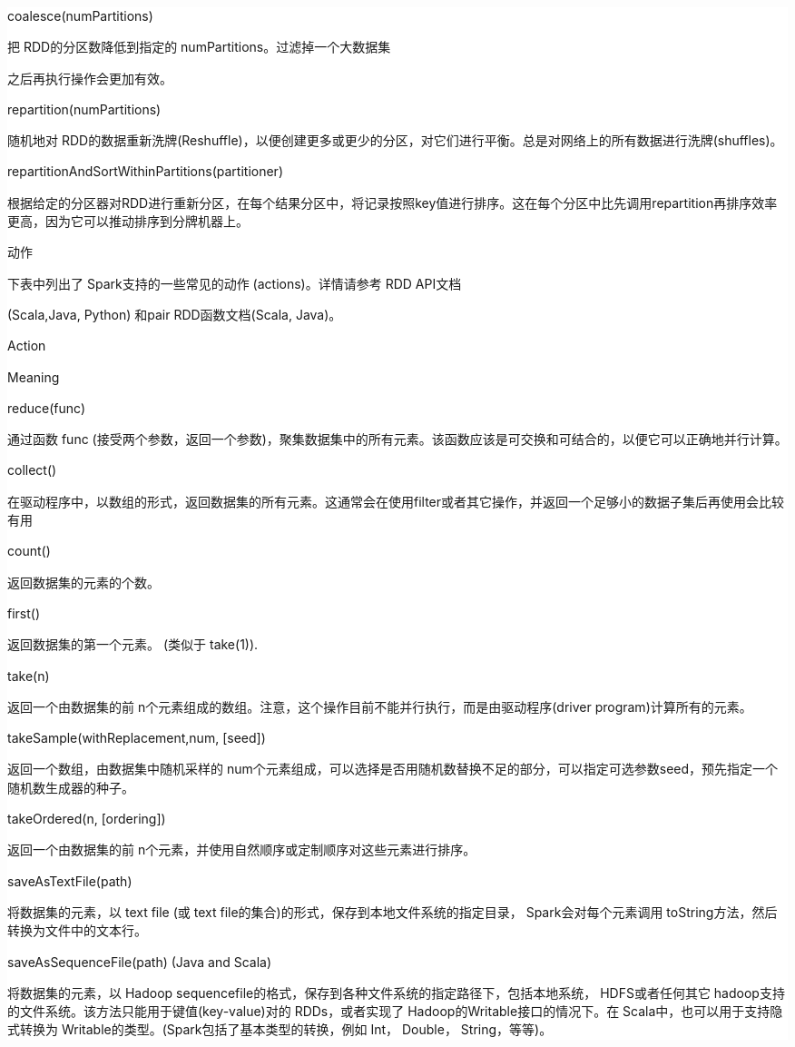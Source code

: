 coalesce(numPartitions)

把 RDD的分区数降低到指定的 numPartitions。过滤掉一个大数据集

之后再执行操作会更加有效。

repartition(numPartitions)

随机地对 RDD的数据重新洗牌(Reshuffle)，以便创建更多或更少的分区，对它们进行平衡。总是对网络上的所有数据进行洗牌(shuffles)。

repartitionAndSortWithinPartitions(partitioner)

根据给定的分区器对RDD进行重新分区，在每个结果分区中，将记录按照key值进行排序。这在每个分区中比先调用repartition再排序效率更高，因为它可以推动排序到分牌机器上。

 

动作

下表中列出了 Spark支持的一些常见的动作 (actions)。详情请参考 RDD API文档

(Scala,Java, Python) 和pair RDD函数文档(Scala, Java)。

Action

Meaning

reduce(func)

通过函数 func (接受两个参数，返回一个参数)，聚集数据集中的所有元素。该函数应该是可交换和可结合的，以便它可以正确地并行计算。

collect()

在驱动程序中，以数组的形式，返回数据集的所有元素。这通常会在使用filter或者其它操作，并返回一个足够小的数据子集后再使用会比较有用

count()

返回数据集的元素的个数。

first()

返回数据集的第一个元素。 (类似于 take(1)).

take(n)

返回一个由数据集的前 n个元素组成的数组。注意，这个操作目前不能并行执行，而是由驱动程序(driver program)计算所有的元素。

takeSample(withReplacement,num, [seed])

返回一个数组，由数据集中随机采样的 num个元素组成，可以选择是否用随机数替换不足的部分，可以指定可选参数seed，预先指定一个随机数生成器的种子。

takeOrdered(n, [ordering])

返回一个由数据集的前 n个元素，并使用自然顺序或定制顺序对这些元素进行排序。

saveAsTextFile(path)

将数据集的元素，以 text file (或 text file的集合)的形式，保存到本地文件系统的指定目录， Spark会对每个元素调用 toString方法，然后转换为文件中的文本行。

saveAsSequenceFile(path) 
(Java and Scala)

将数据集的元素，以 Hadoop sequencefile的格式，保存到各种文件系统的指定路径下，包括本地系统， HDFS或者任何其它 hadoop支持的文件系统。该方法只能用于键值(key-value)对的 RDDs，或者实现了 Hadoop的Writable接口的情况下。在 Scala中，也可以用于支持隐式转换为 Writable的类型。(Spark包括了基本类型的转换，例如 Int， Double， String，等等)。
